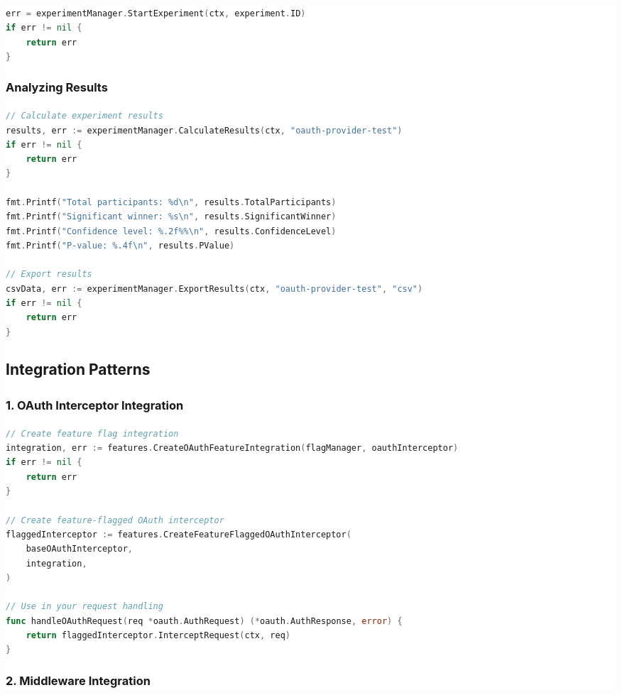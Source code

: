 ```go
err = experimentManager.StartExperiment(ctx, experiment.ID)
if err != nil {
    return err
}
```

### Analyzing Results

```go
// Calculate experiment results
results, err := experimentManager.CalculateResults(ctx, "oauth-provider-test")
if err != nil {
    return err
}

fmt.Printf("Total participants: %d\n", results.TotalParticipants)
fmt.Printf("Significant winner: %s\n", results.SignificantWinner)
fmt.Printf("Confidence level: %.2f%%\n", results.ConfidenceLevel)
fmt.Printf("P-value: %.4f\n", results.PValue)

// Export results
csvData, err := experimentManager.ExportResults(ctx, "oauth-provider-test", "csv")
if err != nil {
    return err
}
```

## Integration Patterns

### 1. OAuth Interceptor Integration

```go
// Create feature flag integration
integration, err := features.CreateOAuthFeatureIntegration(flagManager, oauthInterceptor)
if err != nil {
    return err
}

// Create feature-flagged OAuth interceptor
flaggedInterceptor := features.CreateFeatureFlaggedOAuthInterceptor(
    baseOAuthInterceptor,
    integration,
)

// Use in your request handling
func handleOAuthRequest(req *oauth.AuthRequest) (*oauth.AuthResponse, error) {
    return flaggedInterceptor.InterceptRequest(ctx, req)
}
```

### 2. Middleware Integration

